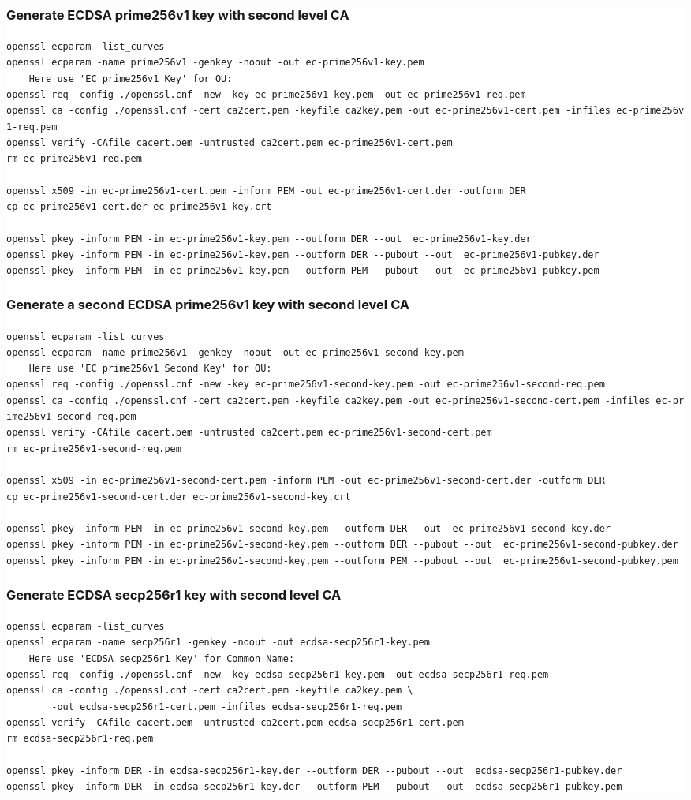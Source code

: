 ### Generate ECDSA prime256v1 key with second level CA
```
openssl ecparam -list_curves
openssl ecparam -name prime256v1 -genkey -noout -out ec-prime256v1-key.pem
    Here use 'EC prime256v1 Key' for OU:
openssl req -config ./openssl.cnf -new -key ec-prime256v1-key.pem -out ec-prime256v1-req.pem
openssl ca -config ./openssl.cnf -cert ca2cert.pem -keyfile ca2key.pem -out ec-prime256v1-cert.pem -infiles ec-prime256v1-req.pem
openssl verify -CAfile cacert.pem -untrusted ca2cert.pem ec-prime256v1-cert.pem
rm ec-prime256v1-req.pem

openssl x509 -in ec-prime256v1-cert.pem -inform PEM -out ec-prime256v1-cert.der -outform DER
cp ec-prime256v1-cert.der ec-prime256v1-key.crt

openssl pkey -inform PEM -in ec-prime256v1-key.pem --outform DER --out  ec-prime256v1-key.der
openssl pkey -inform PEM -in ec-prime256v1-key.pem --outform DER --pubout --out  ec-prime256v1-pubkey.der
openssl pkey -inform PEM -in ec-prime256v1-key.pem --outform PEM --pubout --out  ec-prime256v1-pubkey.pem
```

### Generate a second ECDSA prime256v1 key with second level CA
```
openssl ecparam -list_curves
openssl ecparam -name prime256v1 -genkey -noout -out ec-prime256v1-second-key.pem
    Here use 'EC prime256v1 Second Key' for OU:
openssl req -config ./openssl.cnf -new -key ec-prime256v1-second-key.pem -out ec-prime256v1-second-req.pem
openssl ca -config ./openssl.cnf -cert ca2cert.pem -keyfile ca2key.pem -out ec-prime256v1-second-cert.pem -infiles ec-prime256v1-second-req.pem
openssl verify -CAfile cacert.pem -untrusted ca2cert.pem ec-prime256v1-second-cert.pem
rm ec-prime256v1-second-req.pem

openssl x509 -in ec-prime256v1-second-cert.pem -inform PEM -out ec-prime256v1-second-cert.der -outform DER
cp ec-prime256v1-second-cert.der ec-prime256v1-second-key.crt

openssl pkey -inform PEM -in ec-prime256v1-second-key.pem --outform DER --out  ec-prime256v1-second-key.der
openssl pkey -inform PEM -in ec-prime256v1-second-key.pem --outform DER --pubout --out  ec-prime256v1-second-pubkey.der
openssl pkey -inform PEM -in ec-prime256v1-second-key.pem --outform PEM --pubout --out  ec-prime256v1-second-pubkey.pem
```


### Generate ECDSA secp256r1 key with second level CA
```
openssl ecparam -list_curves
openssl ecparam -name secp256r1 -genkey -noout -out ecdsa-secp256r1-key.pem
    Here use 'ECDSA secp256r1 Key' for Common Name:
openssl req -config ./openssl.cnf -new -key ecdsa-secp256r1-key.pem -out ecdsa-secp256r1-req.pem
openssl ca -config ./openssl.cnf -cert ca2cert.pem -keyfile ca2key.pem \
        -out ecdsa-secp256r1-cert.pem -infiles ecdsa-secp256r1-req.pem
openssl verify -CAfile cacert.pem -untrusted ca2cert.pem ecdsa-secp256r1-cert.pem
rm ecdsa-secp256r1-req.pem

openssl pkey -inform DER -in ecdsa-secp256r1-key.der --outform DER --pubout --out  ecdsa-secp256r1-pubkey.der
openssl pkey -inform DER -in ecdsa-secp256r1-key.der --outform PEM --pubout --out  ecdsa-secp256r1-pubkey.pem
```
